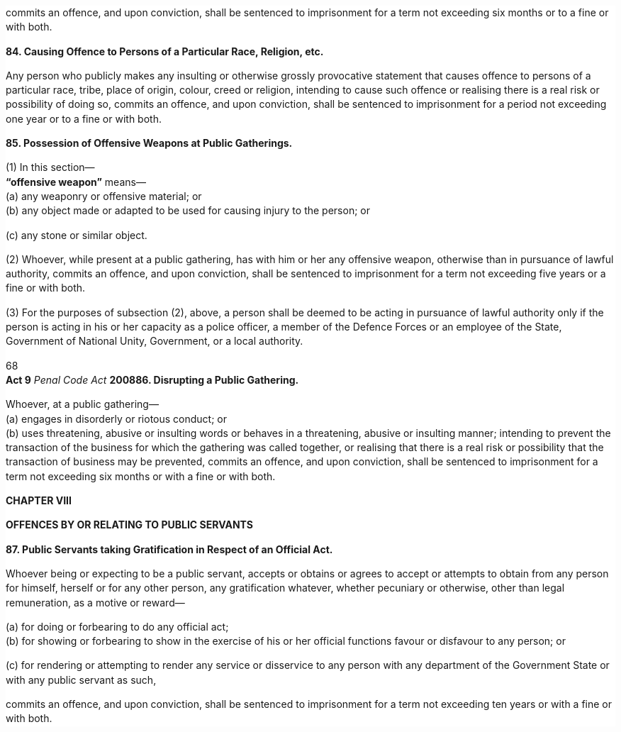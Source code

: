 commits an offence, and upon conviction, shall be sentenced to imprisonment for a term not exceeding six months or to a fine or with both.  

**84\. Causing Offence to Persons of a Particular Race, Religion, etc.** 

Any person who publicly makes any insulting or otherwise grossly provocative statement that causes offence to persons of a particular race, tribe, place of origin, colour, creed or religion, intending to cause such offence or realising there is a real risk or possibility of doing so, commits an offence, and upon conviction, shall be sentenced to imprisonment for a period not exceeding one year or to a fine or with both. 

**85\. Possession of Offensive Weapons at Public Gatherings.** 

(1) In this section—   
**“offensive weapon”** means—   
(a) any weaponry or offensive material; or   
(b) any object made or adapted to be used for causing injury to the person; or 

(c) any stone or similar object. 

(2) Whoever, while present at a public gathering, has with him or her any offensive weapon, otherwise than in pursuance of lawful authority, commits an offence, and upon conviction, shall be sentenced to imprisonment for a term not exceeding five years or a fine or with both.  

(3) For the purposes of subsection (2), above, a person shall be deemed to be acting in pursuance of lawful authority only if the person is acting in his or her capacity as a police officer, a member of the Defence Forces or an employee of the State, Government of National Unity, Government, or a local authority. 

68   
**Act 9** *Penal Code Act* **200886\. Disrupting a Public Gathering.** 

Whoever, at a public gathering—   
(a) engages in disorderly or riotous conduct; or   
(b) uses threatening, abusive or insulting words or behaves in a threatening, abusive or insulting manner; intending to prevent the transaction of the business for which the gathering was called together, or realising that there is a real risk or possibility that the transaction of business may be prevented, commits an offence, and upon conviction, shall be sentenced to imprisonment for a term not exceeding six months or with a fine or with both.  

**CHAPTER VIII** 

**OFFENCES BY OR RELATING TO PUBLIC SERVANTS**  

**87\. Public Servants taking Gratification in Respect of an Official Act.** 

Whoever being or expecting to be a public servant, accepts or obtains or agrees to accept or attempts to obtain from any person for himself, herself or for any other person, any gratification whatever, whether pecuniary or otherwise, other than legal remuneration, as a motive or reward— 

(a) for doing or forbearing to do any official act;    
(b) for showing or forbearing to show in the exercise of his or her official functions favour or disfavour to any person; or 

(c) for rendering or attempting to render any service or disservice to any person with any department of the Government State or with any public servant as such,  

commits an offence, and upon conviction, shall be sentenced to imprisonment for a term not exceeding ten years or with a fine or with both.  

